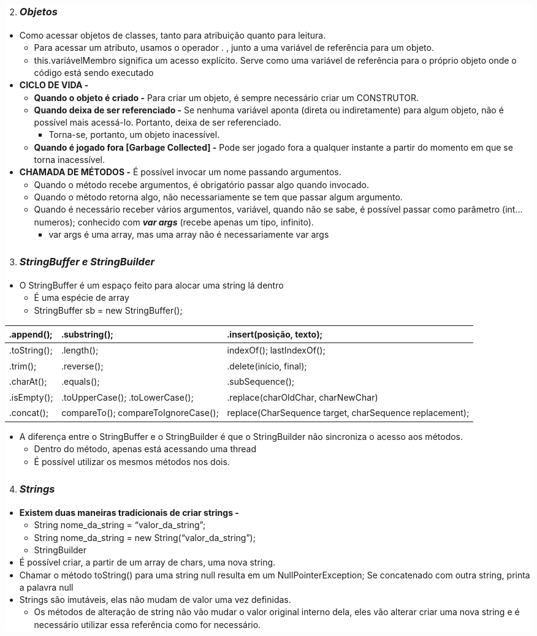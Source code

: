 2. ### ***Objetos***

* Como acessar objetos de classes, tanto para atribuição quanto para leitura.  
  * Para acessar um atributo, usamos o operador . , junto a uma variável de referência para um objeto.  
  * this.variávelMembro significa um acesso explícito. Serve como uma variável de referência para o próprio objeto onde o código está sendo executado  
* **CICLO DE VIDA \-**   
  * **Quando o objeto é criado \-** Para criar um objeto, é sempre necessário criar um CONSTRUTOR.  
  * **Quando deixa de ser referenciado \-** Se nenhuma variável aponta (direta ou indiretamente) para algum objeto, não é possível mais acessá-lo. Portanto, deixa de ser referenciado.  
    - Torna-se, portanto, um objeto inacessível.  
  * **Quando é jogado fora \[Garbage Collected\] \-** Pode ser jogado fora a qualquer instante a partir do momento em que se torna inacessível.  
* **CHAMADA DE MÉTODOS \-** É possível invocar um nome passando argumentos.  
  * Quando o método recebe argumentos, é obrigatório passar algo quando invocado.   
  * Quando o método retorna algo, não necessariamente se tem que passar algum argumento.  
  * Quando é necessário receber vários argumentos, variável, quando não se sabe, é possível passar como parâmetro (int… numeros); conhecido com ***var args*** (recebe apenas um tipo, infinito).  
    - var args é uma array, mas uma array não é necessariamente var args

3. ### ***StringBuffer e StringBuilder***

* O StringBuffer é um espaço feito para alocar uma string lá dentro  
  * É uma espécie de array   
  * StringBuffer sb \= new StringBuffer();

| .append(); | .substring(); | .insert(posição, texto); |
| :---- | :---- | :---- |
| .toString(); | .length(); | indexOf(); lastIndexOf(); |
| .trim(); | .reverse(); | .delete(início, final); |
| .charAt(); | .equals(); | .subSequence(); |
| .isEmpty(); | .toUpperCase(); .toLowerCase(); | .replace(charOldChar, charNewChar) |
| .concat(); | compareTo(); compareToIgnoreCase(); | replace(CharSequence target, charSequence replacement); |

* A diferença entre o StringBuffer e o StringBuilder é que o StringBuilder não sincroniza o acesso aos métodos.  
  * Dentro do método, apenas está acessando uma thread  
  * É possível utilizar os mesmos métodos nos dois.

4. ### ***Strings***

* **Existem duas maneiras tradicionais de criar strings \-**   
  * String nome\_da\_string \= “valor\_da\_string”;  
  * String nome\_da\_string \= new String(“valor\_da\_string”);  
  * StringBuilder  
* É possível criar, a partir de um array de chars, uma nova string.  
* Chamar o método toString() para uma string null resulta em um NullPointerException; Se concatenado com outra string, printa a palavra null  
* Strings são imutáveis, elas não mudam de valor uma vez definidas.  
  * Os métodos de alteração de string não vão mudar o valor original interno dela, eles vão alterar criar uma nova string e é necessário utilizar essa referência como for necessário.
